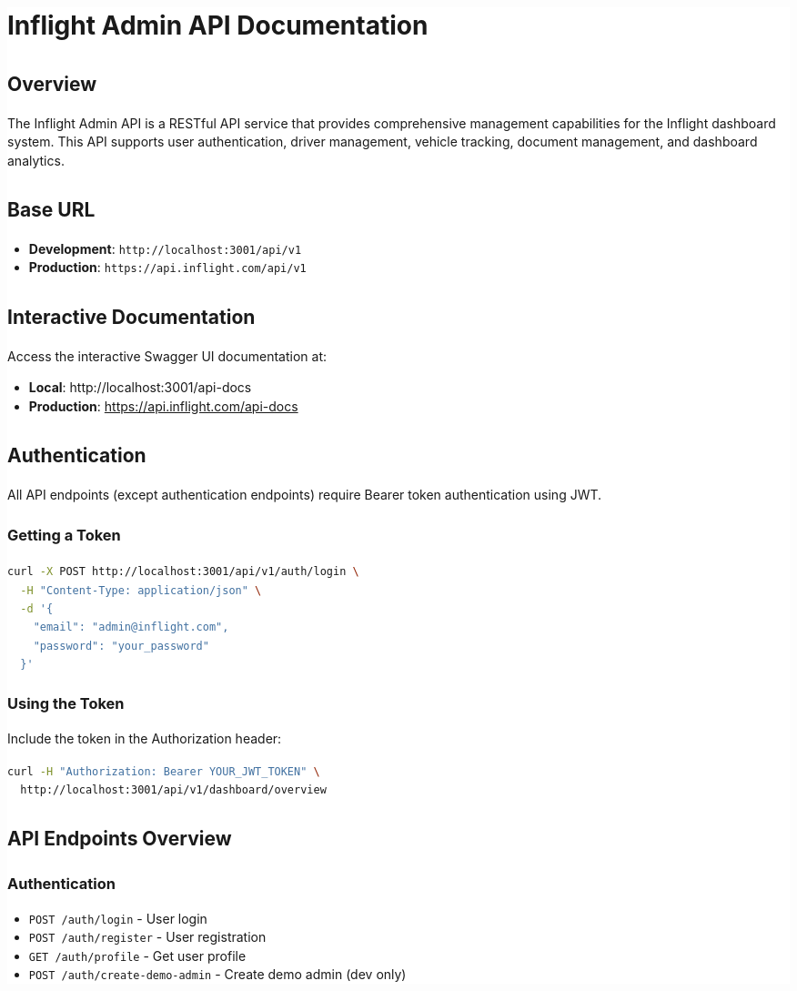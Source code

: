 # Inflight Admin API Documentation

## Overview

The Inflight Admin API is a RESTful API service that provides comprehensive management capabilities for the Inflight dashboard system. This API supports user authentication, driver management, vehicle tracking, document management, and dashboard analytics.

## Base URL

- **Development**: `http://localhost:3001/api/v1`
- **Production**: `https://api.inflight.com/api/v1`

## Interactive Documentation

Access the interactive Swagger UI documentation at:
- **Local**: http://localhost:3001/api-docs
- **Production**: https://api.inflight.com/api-docs

## Authentication

All API endpoints (except authentication endpoints) require Bearer token authentication using JWT.

### Getting a Token

```bash
curl -X POST http://localhost:3001/api/v1/auth/login \
  -H "Content-Type: application/json" \
  -d '{
    "email": "admin@inflight.com",
    "password": "your_password"
  }'
```

### Using the Token

Include the token in the Authorization header:

```bash
curl -H "Authorization: Bearer YOUR_JWT_TOKEN" \
  http://localhost:3001/api/v1/dashboard/overview
```

## API Endpoints Overview

### Authentication
- `POST /auth/login` - User login
- `POST /auth/register` - User registration
- `GET /auth/profile` - Get user profile
- `POST /auth/create-demo-admin` - Create demo admin (dev only)
